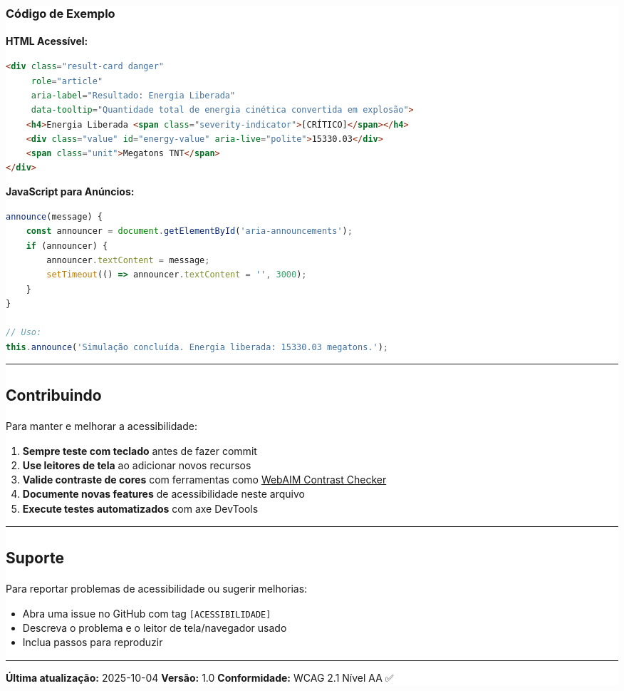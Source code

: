 ### Código de Exemplo

**HTML Acessível:**
```html
<div class="result-card danger"
     role="article"
     aria-label="Resultado: Energia Liberada"
     data-tooltip="Quantidade total de energia cinética convertida em explosão">
    <h4>Energia Liberada <span class="severity-indicator">[CRÍTICO]</span></h4>
    <div class="value" id="energy-value" aria-live="polite">15330.03</div>
    <span class="unit">Megatons TNT</span>
</div>
```

**JavaScript para Anúncios:**
```javascript
announce(message) {
    const announcer = document.getElementById('aria-announcements');
    if (announcer) {
        announcer.textContent = message;
        setTimeout(() => announcer.textContent = '', 3000);
    }
}

// Uso:
this.announce('Simulação concluída. Energia liberada: 15330.03 megatons.');
```

---

## Contribuindo

Para manter e melhorar a acessibilidade:

1. **Sempre teste com teclado** antes de fazer commit
2. **Use leitores de tela** ao adicionar novos recursos
3. **Valide contraste de cores** com ferramentas como [WebAIM Contrast Checker](https://webaim.org/resources/contrastchecker/)
4. **Documente novas features** de acessibilidade neste arquivo
5. **Execute testes automatizados** com axe DevTools

---

## Suporte

Para reportar problemas de acessibilidade ou sugerir melhorias:

- Abra uma issue no GitHub com tag `[ACESSIBILIDADE]`
- Descreva o problema e o leitor de tela/navegador usado
- Inclua passos para reproduzir

---

**Última atualização:** 2025-10-04
**Versão:** 1.0
**Conformidade:** WCAG 2.1 Nível AA ✅
